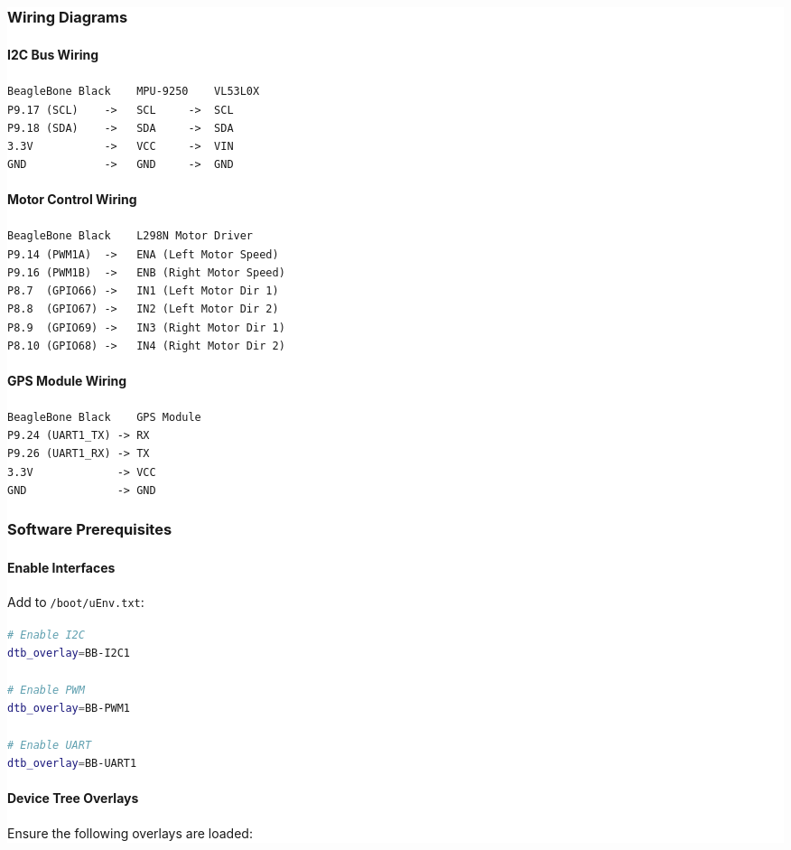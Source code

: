 ### Wiring Diagrams

#### I2C Bus Wiring

```
BeagleBone Black    MPU-9250    VL53L0X
P9.17 (SCL)    ->   SCL     ->  SCL
P9.18 (SDA)    ->   SDA     ->  SDA
3.3V           ->   VCC     ->  VIN
GND            ->   GND     ->  GND
```

#### Motor Control Wiring

```
BeagleBone Black    L298N Motor Driver
P9.14 (PWM1A)  ->   ENA (Left Motor Speed)
P9.16 (PWM1B)  ->   ENB (Right Motor Speed)
P8.7  (GPIO66) ->   IN1 (Left Motor Dir 1)
P8.8  (GPIO67) ->   IN2 (Left Motor Dir 2)
P8.9  (GPIO69) ->   IN3 (Right Motor Dir 1)
P8.10 (GPIO68) ->   IN4 (Right Motor Dir 2)
```

#### GPS Module Wiring

```
BeagleBone Black    GPS Module
P9.24 (UART1_TX) -> RX
P9.26 (UART1_RX) -> TX
3.3V             -> VCC
GND              -> GND
```

### Software Prerequisites

#### Enable Interfaces

Add to `/boot/uEnv.txt`:

```bash
# Enable I2C
dtb_overlay=BB-I2C1

# Enable PWM
dtb_overlay=BB-PWM1

# Enable UART
dtb_overlay=BB-UART1
```

#### Device Tree Overlays

Ensure the following overlays are loaded:
